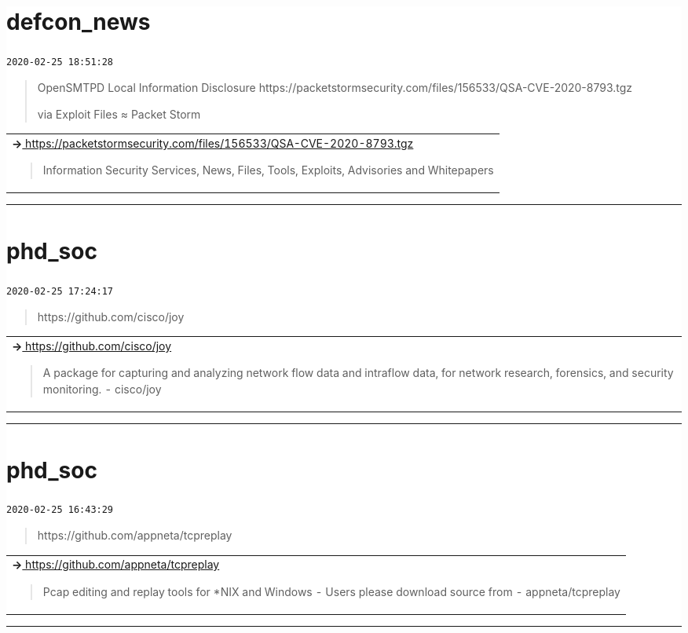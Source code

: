 
# defcon_news
`2020-02-25 18:51:28`

<blockquote>
OpenSMTPD Local Information Disclosure
https://packetstormsecurity.com/files/156533/QSA-CVE-2020-8793.tgz

via Exploit Files ≈ Packet Storm
</blockquote>

<table><tr><td><b>→</b><a href="https://packetstormsecurity.com/files/156533/QSA-CVE-2020-8793.tgz">
https://packetstormsecurity.com/files/156533/QSA-CVE-2020-8793.tgz
</a>
<blockquote>
Information Security Services, News, Files, Tools, Exploits, Advisories and Whitepapers
</blockquote>
</td></tr></table>

---

# phd_soc
`2020-02-25 17:24:17`

<blockquote>
https://github.com/cisco/joy
</blockquote>

<table><tr><td><b>→</b><a href="https://github.com/cisco/joy">
https://github.com/cisco/joy
</a>
<blockquote>
A package for capturing and analyzing network flow data and intraflow data, for network research, forensics, and security monitoring. - cisco/joy
</blockquote>
</td></tr></table>

---

# phd_soc
`2020-02-25 16:43:29`

<blockquote>
https://github.com/appneta/tcpreplay
</blockquote>

<table><tr><td><b>→</b><a href="https://github.com/appneta/tcpreplay">
https://github.com/appneta/tcpreplay
</a>
<blockquote>
Pcap editing and replay tools for *NIX and Windows - Users please download source from - appneta/tcpreplay
</blockquote>
</td></tr></table>

---